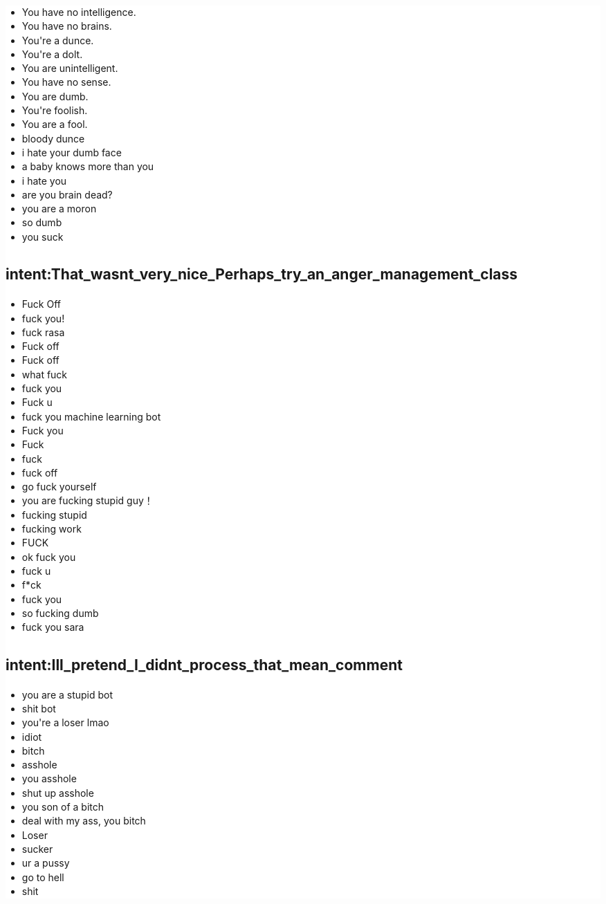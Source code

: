 - You have no intelligence.
- You have no brains.
- You're a dunce.
- You're a dolt.
- You are unintelligent.
- You have no sense.
- You are dumb.
- You're foolish.
- You are a fool.
- bloody dunce
- i hate your dumb face
- a baby knows more than you
- i hate you
- are you brain dead?
- you are a moron
- so dumb
- you suck


## intent:That_wasnt_very_nice_Perhaps_try_an_anger_management_class
- Fuck Off
- fuck you!
- fuck rasa
- Fuck off
- Fuck off
- what fuck
- fuck you
- Fuck u
- fuck you machine learning bot
- Fuck you
- Fuck
- fuck
- fuck off
- go fuck yourself
- you are fucking stupid guy！
- fucking stupid
- fucking work
- FUCK
- ok fuck you
- fuck u
- f*ck
- fuck you
- so fucking dumb
- fuck you sara


## intent:Ill_pretend_I_didnt_process_that_mean_comment
- you are a stupid bot
- shit bot
- you're a loser lmao
- idiot
- bitch
- asshole
- you asshole
- shut up asshole
- you son of a bitch
- deal with my ass, you bitch
- Loser
- sucker
- ur a pussy
- go to hell
- shit